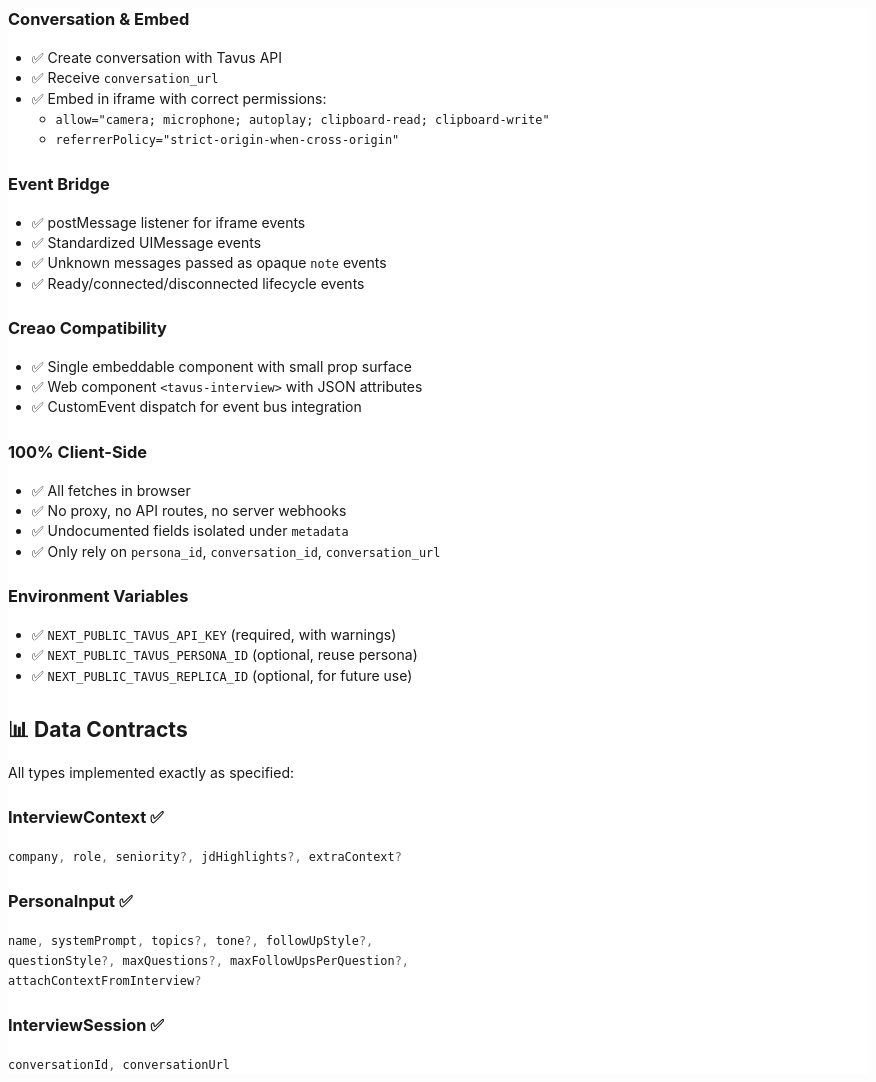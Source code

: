 ### Conversation & Embed
- ✅ Create conversation with Tavus API
- ✅ Receive `conversation_url`
- ✅ Embed in iframe with correct permissions:
  - `allow="camera; microphone; autoplay; clipboard-read; clipboard-write"`
  - `referrerPolicy="strict-origin-when-cross-origin"`

### Event Bridge
- ✅ postMessage listener for iframe events
- ✅ Standardized UIMessage events
- ✅ Unknown messages passed as opaque `note` events
- ✅ Ready/connected/disconnected lifecycle events

### Creao Compatibility
- ✅ Single embeddable component with small prop surface
- ✅ Web component `<tavus-interview>` with JSON attributes
- ✅ CustomEvent dispatch for event bus integration

### 100% Client-Side
- ✅ All fetches in browser
- ✅ No proxy, no API routes, no server webhooks
- ✅ Undocumented fields isolated under `metadata`
- ✅ Only rely on `persona_id`, `conversation_id`, `conversation_url`

### Environment Variables
- ✅ `NEXT_PUBLIC_TAVUS_API_KEY` (required, with warnings)
- ✅ `NEXT_PUBLIC_TAVUS_PERSONA_ID` (optional, reuse persona)
- ✅ `NEXT_PUBLIC_TAVUS_REPLICA_ID` (optional, for future use)

## 📊 Data Contracts

All types implemented exactly as specified:

### InterviewContext ✅
```typescript
company, role, seniority?, jdHighlights?, extraContext?
```

### PersonaInput ✅
```typescript
name, systemPrompt, topics?, tone?, followUpStyle?,
questionStyle?, maxQuestions?, maxFollowUpsPerQuestion?,
attachContextFromInterview?
```

### InterviewSession ✅
```typescript
conversationId, conversationUrl
```
